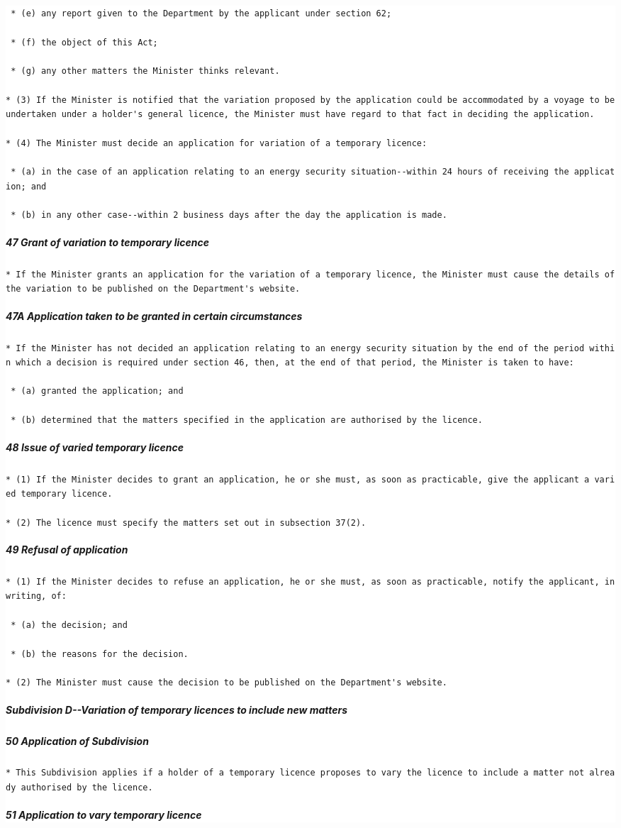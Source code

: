      * (e) any report given to the Department by the applicant under section 62;

     * (f) the object of this Act;

     * (g) any other matters the Minister thinks relevant.

    * (3) If the Minister is notified that the variation proposed by the application could be accommodated by a voyage to be undertaken under a holder's general licence, the Minister must have regard to that fact in deciding the application.

    * (4) The Minister must decide an application for variation of a temporary licence:

     * (a) in the case of an application relating to an energy security situation--within 24 hours of receiving the application; and

     * (b) in any other case--within 2 business days after the day the application is made.

##### 47  Grant of variation to temporary licence

    * If the Minister grants an application for the variation of a temporary licence, the Minister must cause the details of the variation to be published on the Department's website.

##### 47A  Application taken to be granted in certain circumstances

    * If the Minister has not decided an application relating to an energy security situation by the end of the period within which a decision is required under section 46, then, at the end of that period, the Minister is taken to have:

     * (a) granted the application; and

     * (b) determined that the matters specified in the application are authorised by the licence.

##### 48  Issue of varied temporary licence

    * (1) If the Minister decides to grant an application, he or she must, as soon as practicable, give the applicant a varied temporary licence.

    * (2) The licence must specify the matters set out in subsection 37(2).

##### 49  Refusal of application

    * (1) If the Minister decides to refuse an application, he or she must, as soon as practicable, notify the applicant, in writing, of:

     * (a) the decision; and

     * (b) the reasons for the decision.

    * (2) The Minister must cause the decision to be published on the Department's website.

##### Subdivision D--Variation of temporary licences to include new matters

##### 50  Application of Subdivision

    * This Subdivision applies if a holder of a temporary licence proposes to vary the licence to include a matter not already authorised by the licence.

##### 51  Application to vary temporary licence
